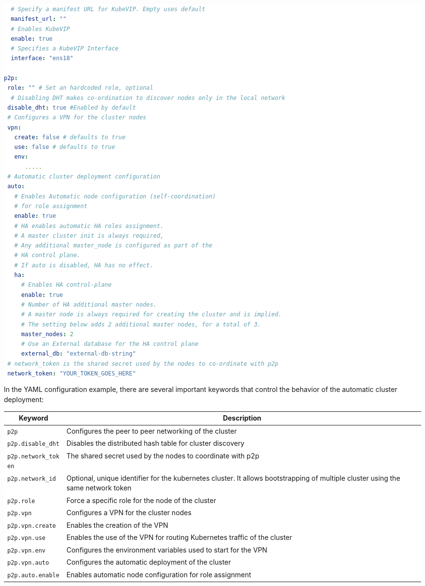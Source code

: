 ```yaml
  # Specify a manifest URL for KubeVIP. Empty uses default
  manifest_url: ""
  # Enables KubeVIP
  enable: true
  # Specifies a KubeVIP Interface
  interface: "ens18"

p2p:
 role: "" # Set an hardcoded role, optional
  # Disabling DHT makes co-ordination to discover nodes only in the local network
 disable_dht: true #Enabled by default
 # Configures a VPN for the cluster nodes
 vpn:
   create: false # defaults to true
   use: false # defaults to true
   env:
      .....
 # Automatic cluster deployment configuration
 auto:
   # Enables Automatic node configuration (self-coordination)
   # for role assignment
   enable: true
   # HA enables automatic HA roles assignment.
   # A master cluster init is always required,
   # Any additional master_node is configured as part of the 
   # HA control plane.
   # If auto is disabled, HA has no effect.
   ha:
     # Enables HA control-plane
     enable: true
     # Number of HA additional master nodes.
     # A master node is always required for creating the cluster and is implied.
     # The setting below adds 2 additional master nodes, for a total of 3.
     master_nodes: 2
     # Use an External database for the HA control plane
     external_db: "external-db-string"
 # network_token is the shared secret used by the nodes to co-ordinate with p2p
 network_token: "YOUR_TOKEN_GOES_HERE"
```

In the YAML configuration example, there are several important keywords that control the behavior of the automatic cluster deployment:

| Keyword | Description |
| --- | --- |
| `p2p` | Configures the peer to peer networking of the cluster |
| `p2p.disable_dht` | Disables the distributed hash table for cluster discovery |
| `p2p.network_token` | The shared secret used by the nodes to coordinate with p2p |
| `p2p.network_id` | Optional, unique identifier for the kubernetes cluster. It allows bootstrapping of multiple cluster using the same network token |
| `p2p.role` | Force a specific role for the node of the cluster |
| `p2p.vpn` | Configures a VPN for the cluster nodes |
| `p2p.vpn.create` | Enables the creation of the VPN |
| `p2p.vpn.use` | Enables the use of the VPN for routing Kubernetes traffic of the cluster |
| `p2p.vpn.env` | Configures the environment variables used to start for the VPN |
| `p2p.vpn.auto` | Configures the automatic deployment of the cluster |
| `p2p.auto.enable` | Enables automatic node configuration for role assignment |